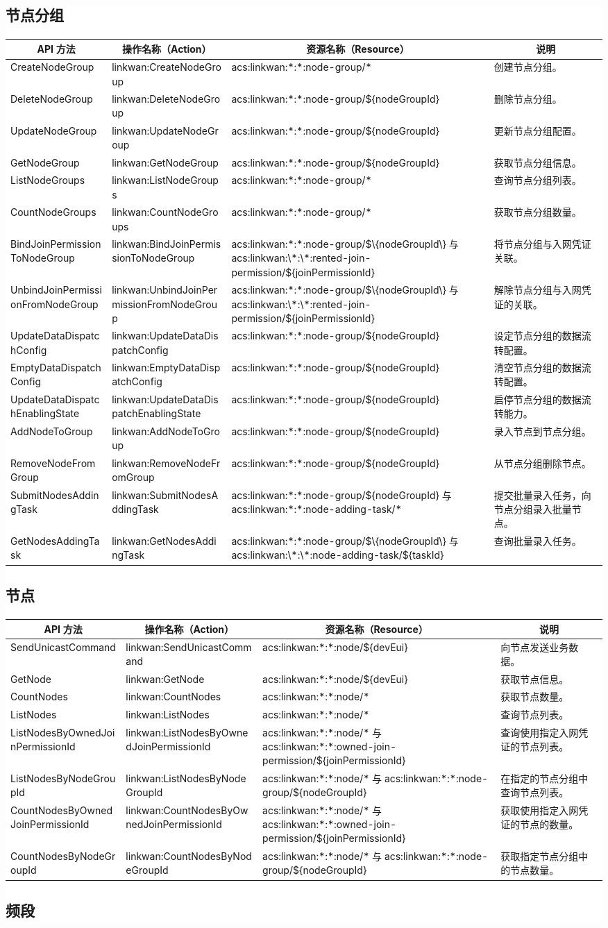 ## 节点分组

|API 方法|操作名称（Action）|资源名称（Resource）|说明|
|------|------------|--------------|--|
|CreateNodeGroup|linkwan:CreateNodeGroup|acs:linkwan:\*:\*:node-group/\*|创建节点分组。|
|DeleteNodeGroup|linkwan:DeleteNodeGroup|acs:linkwan:\*:\*:node-group/$\{nodeGroupId\}|删除节点分组。|
|UpdateNodeGroup|linkwan:UpdateNodeGroup|acs:linkwan:\*:\*:node-group/$\{nodeGroupId\}|更新节点分组配置。|
|GetNodeGroup|linkwan:GetNodeGroup|acs:linkwan:\*:\*:node-group/$\{nodeGroupId\}|获取节点分组信息。|
|ListNodeGroups|linkwan:ListNodeGroups|acs:linkwan:\*:\*:node-group/\*|查询节点分组列表。|
|CountNodeGroups|linkwan:CountNodeGroups|acs:linkwan:\*:\*:node-group/\*|获取节点分组数量。|
|BindJoinPermissionToNodeGroup|linkwan:BindJoinPermissionToNodeGroup|acs:linkwan:\*:\*:node-group/$\{nodeGroupId\} 与 acs:linkwan:\*:\*:rented-join-permission/$\{joinPermissionId\}|将节点分组与入网凭证关联。|
|UnbindJoinPermissionFromNodeGroup|linkwan:UnbindJoinPermissionFromNodeGroup|acs:linkwan:\*:\*:node-group/$\{nodeGroupId\} 与 acs:linkwan:\*:\*:rented-join-permission/$\{joinPermissionId\}|解除节点分组与入网凭证的关联。|
|UpdateDataDispatchConfig|linkwan:UpdateDataDispatchConfig|acs:linkwan:\*:\*:node-group/$\{nodeGroupId\}|设定节点分组的数据流转配置。|
|EmptyDataDispatchConfig|linkwan:EmptyDataDispatchConfig|acs:linkwan:\*:\*:node-group/$\{nodeGroupId\}|清空节点分组的数据流转配置。|
|UpdateDataDispatchEnablingState|linkwan:UpdateDataDispatchEnablingState|acs:linkwan:\*:\*:node-group/$\{nodeGroupId\}|启停节点分组的数据流转能力。|
|AddNodeToGroup|linkwan:AddNodeToGroup|acs:linkwan:\*:\*:node-group/$\{nodeGroupId\}|录入节点到节点分组。|
|RemoveNodeFromGroup|linkwan:RemoveNodeFromGroup|acs:linkwan:\*:\*:node-group/$\{nodeGroupId\}|从节点分组删除节点。|
|SubmitNodesAddingTask|linkwan:SubmitNodesAddingTask|acs:linkwan:\*:\*:node-group/$\{nodeGroupId\} 与 acs:linkwan:\*:\*:node-adding-task/\*|提交批量录入任务，向节点分组录入批量节点。|
|GetNodesAddingTask|linkwan:GetNodesAddingTask|acs:linkwan:\*:\*:node-group/$\{nodeGroupId\} 与 acs:linkwan:\*:\*:node-adding-task/$\{taskId\}|查询批量录入任务。|

## 节点

|API 方法|操作名称（Action）|资源名称（Resource）|说明|
|------|------------|--------------|--|
|SendUnicastCommand|linkwan:SendUnicastCommand|acs:linkwan:\*:\*:node/$\{devEui\}|向节点发送业务数据。|
|GetNode|linkwan:GetNode|acs:linkwan:\*:\*:node/$\{devEui\}|获取节点信息。|
|CountNodes|linkwan:CountNodes|acs:linkwan:\*:\*:node/\*|获取节点数量。|
|ListNodes|linkwan:ListNodes|acs:linkwan:\*:\*:node/\*|查询节点列表。|
|ListNodesByOwnedJoinPermissionId|linkwan:ListNodesByOwnedJoinPermissionId|acs:linkwan:\*:\*:node/\* 与 acs:linkwan:\*:\*:owned-join-permission/$\{joinPermissionId\}|查询使用指定入网凭证的节点列表。|
|ListNodesByNodeGroupId|linkwan:ListNodesByNodeGroupId|acs:linkwan:\*:\*:node/\* 与 acs:linkwan:\*:\*:node-group/$\{nodeGroupId\}|在指定的节点分组中查询节点列表。|
|CountNodesByOwnedJoinPermissionId|linkwan:CountNodesByOwnedJoinPermissionId|acs:linkwan:\*:\*:node/\* 与 acs:linkwan:\*:\*:owned-join-permission/$\{joinPermissionId\}|获取使用指定入网凭证的节点的数量。|
|CountNodesByNodeGroupId|linkwan:CountNodesByNodeGroupId|acs:linkwan:\*:\*:node/\* 与 acs:linkwan:\*:\*:node-group/$\{nodeGroupId\}|获取指定节点分组中的节点数量。|

## 频段
